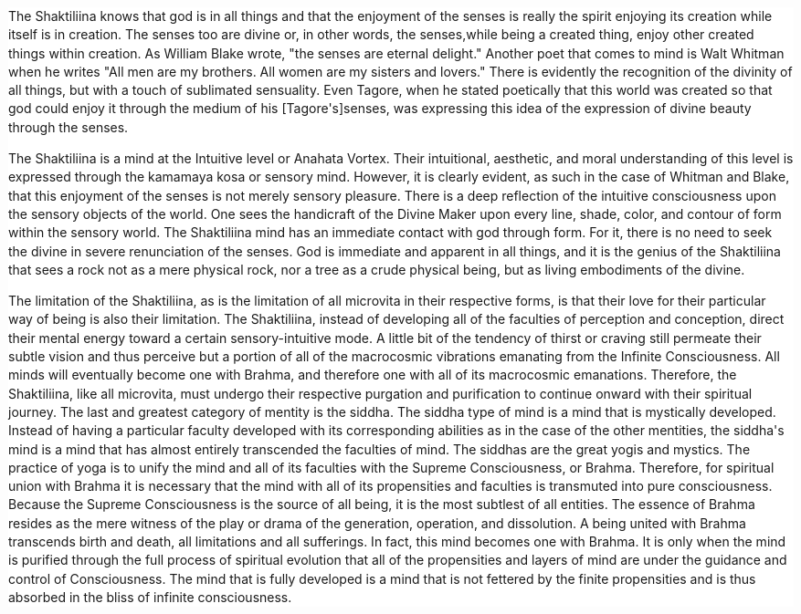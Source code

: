 The Shaktiliina knows that god is in all things and that the enjoyment of the
senses is really the spirit enjoying its creation while itself is in creation. The
senses too are divine or, in other words, the senses,while being a created thing,
enjoy other created things within creation. As William Blake wrote, "the senses
are eternal delight." Another poet that comes to mind is Walt Whitman when he
writes "All men are my brothers. All women are my sisters and lovers." There is
evidently the recognition of the divinity of all things, but with a touch of
sublimated sensuality. Even Tagore, when he stated poetically that this world
was created so that god could enjoy it through the medium of his [Tagore's]senses,
 was expressing this idea of the expression of divine beauty through the senses.

The Shaktiliina is a mind at the Intuitive level or Anahata Vortex. Their
intuitional, aesthetic, and moral understanding of this level is expressed through
the kamamaya kosa or sensory mind. However, it is clearly evident, as such in
the case of Whitman and Blake, that this enjoyment of the senses is not merely
sensory pleasure. There is a deep reflection of the intuitive consciousness upon
the sensory objects of the world. One sees the handicraft of the Divine Maker
upon every line, shade, color, and contour of form within the sensory world. The
Shaktiliina mind has an immediate contact with god through form. For it, there
is no need to seek the divine in severe renunciation of the senses. God is
immediate and apparent in all things, and it is the genius of the Shaktiliina that
sees a rock not as a mere physical rock, nor a tree as a crude physical being, but
as living embodiments of the divine.

The limitation of the Shaktiliina, as is the limitation of all microvita in their
respective forms, is that their love for their particular way of being is also their
limitation. The Shaktiliina, instead of developing all of the faculties of perception
and conception, direct their mental energy toward a certain sensory-intuitive
mode. A little bit of the tendency of thirst or craving still permeate their subtle
vision and thus perceive but a portion of all of the macrocosmic vibrations
emanating from the Infinite Consciousness. All minds will eventually become
one with Brahma, and therefore one with all of its macrocosmic emanations.
Therefore, the Shaktiliina, like all microvita, must undergo their respective
purgation and purification to continue onward with their spiritual journey.
The last and greatest category of mentity is the siddha. The siddha type of mind
is a mind that is mystically developed. Instead of having a particular faculty
developed with its corresponding abilities as in the case of the other mentities,
the siddha's mind is a mind that has almost entirely transcended the faculties of
mind. The siddhas are the great yogis and mystics. The practice of yoga is to
unify the mind and all of its faculties with the Supreme Consciousness, or
Brahma. Therefore, for spiritual union with Brahma it is necessary that the mind
with all of its propensities and faculties is transmuted into pure consciousness.
Because the Supreme Consciousness is the source of all being, it is the most
subtlest of all entities. The essence of Brahma resides as the mere witness of the
play or drama of the generation, operation, and dissolution. A being united with
Brahma transcends birth and death, all limitations and all sufferings. In fact, this
mind becomes one with Brahma. It is only when the mind is purified through the
full process of spiritual evolution that all of the propensities and layers of mind
are under the guidance and control of Consciousness. The mind that is fully
developed is a mind that is not fettered by the finite propensities and is thus
absorbed in the bliss of infinite consciousness.
